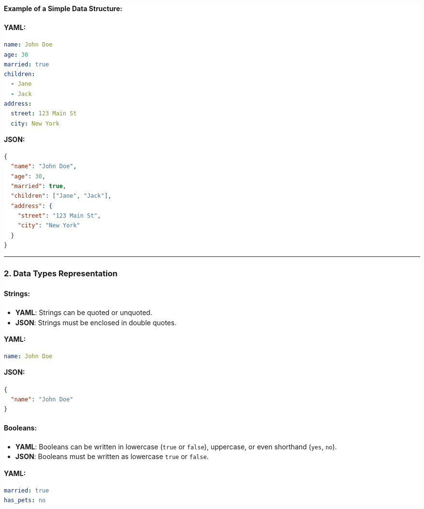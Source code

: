 #### Example of a Simple Data Structure:

**YAML:**
```yaml
name: John Doe
age: 30
married: true
children:
  - Jane
  - Jack
address:
  street: 123 Main St
  city: New York
```

**JSON:**
```json
{
  "name": "John Doe",
  "age": 30,
  "married": true,
  "children": ["Jane", "Jack"],
  "address": {
    "street": "123 Main St",
    "city": "New York"
  }
}
```

---

### 2. **Data Types Representation**

#### Strings:
- **YAML**: Strings can be quoted or unquoted.
- **JSON**: Strings must be enclosed in double quotes.

**YAML:**
```yaml
name: John Doe
```

**JSON:**
```json
{
  "name": "John Doe"
}
```

#### Booleans:
- **YAML**: Booleans can be written in lowercase (`true` or `false`), uppercase, or even shorthand (`yes`, `no`).
- **JSON**: Booleans must be written as lowercase `true` or `false`.

**YAML:**
```yaml
married: true
has_pets: no
```
